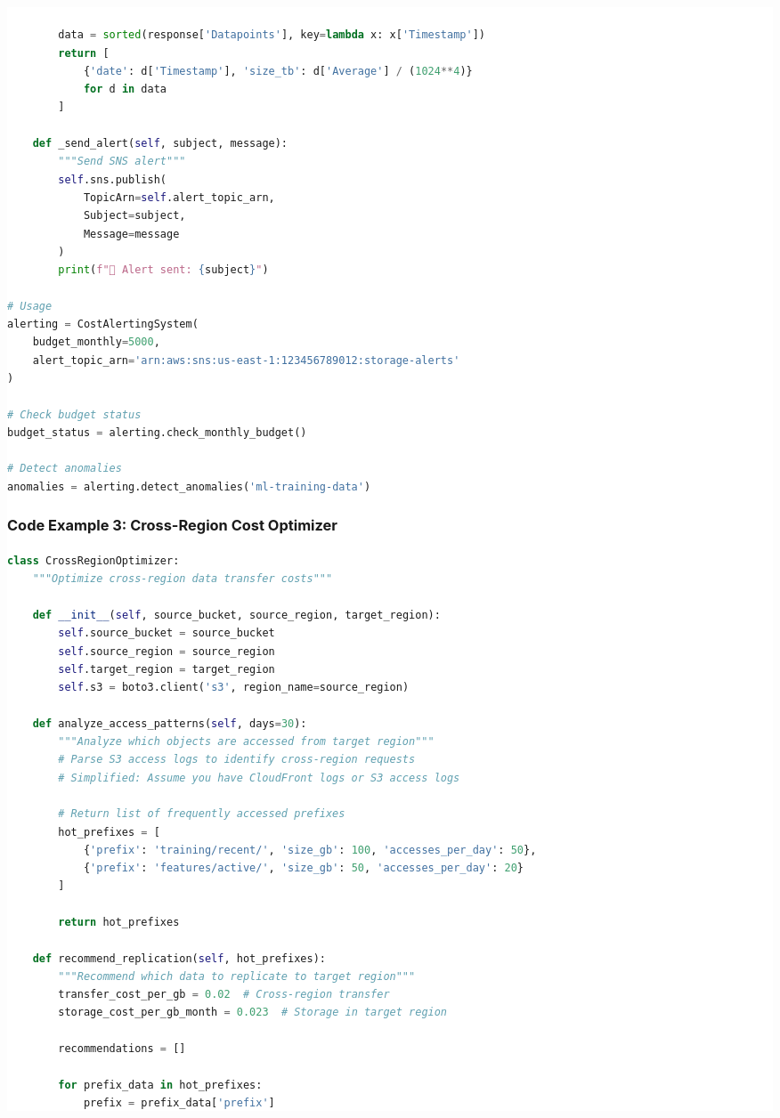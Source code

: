 ```python

        data = sorted(response['Datapoints'], key=lambda x: x['Timestamp'])
        return [
            {'date': d['Timestamp'], 'size_tb': d['Average'] / (1024**4)}
            for d in data
        ]

    def _send_alert(self, subject, message):
        """Send SNS alert"""
        self.sns.publish(
            TopicArn=self.alert_topic_arn,
            Subject=subject,
            Message=message
        )
        print(f"📧 Alert sent: {subject}")

# Usage
alerting = CostAlertingSystem(
    budget_monthly=5000,
    alert_topic_arn='arn:aws:sns:us-east-1:123456789012:storage-alerts'
)

# Check budget status
budget_status = alerting.check_monthly_budget()

# Detect anomalies
anomalies = alerting.detect_anomalies('ml-training-data')
```

### Code Example 3: Cross-Region Cost Optimizer

```python
class CrossRegionOptimizer:
    """Optimize cross-region data transfer costs"""

    def __init__(self, source_bucket, source_region, target_region):
        self.source_bucket = source_bucket
        self.source_region = source_region
        self.target_region = target_region
        self.s3 = boto3.client('s3', region_name=source_region)

    def analyze_access_patterns(self, days=30):
        """Analyze which objects are accessed from target region"""
        # Parse S3 access logs to identify cross-region requests
        # Simplified: Assume you have CloudFront logs or S3 access logs

        # Return list of frequently accessed prefixes
        hot_prefixes = [
            {'prefix': 'training/recent/', 'size_gb': 100, 'accesses_per_day': 50},
            {'prefix': 'features/active/', 'size_gb': 50, 'accesses_per_day': 20}
        ]

        return hot_prefixes

    def recommend_replication(self, hot_prefixes):
        """Recommend which data to replicate to target region"""
        transfer_cost_per_gb = 0.02  # Cross-region transfer
        storage_cost_per_gb_month = 0.023  # Storage in target region

        recommendations = []

        for prefix_data in hot_prefixes:
            prefix = prefix_data['prefix']
```